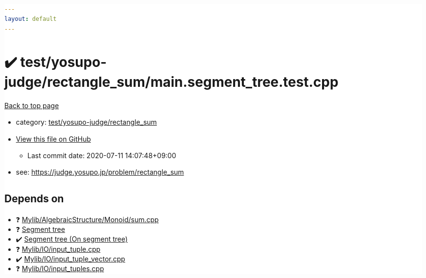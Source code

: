 ```yaml
---
layout: default
---
```



<script type="text/javascript" async
  src="https://cdnjs.cloudflare.com/ajax/libs/mathjax/2.7.5/MathJax.js?config=TeX-MML-AM_CHTML">
</script>
<script type="text/x-mathjax-config">
  MathJax.Hub.Config({
    TeX: { equationNumbers: { autoNumber: "AMS" }},
    tex2jax: {
      inlineMath: [ ['$','$'] ],
      processEscapes: true
    },
    "HTML-CSS": { matchFontHeight: false },
    displayAlign: "left",
    displayIndent: "2em"
  });
</script>

<script type="text/javascript" src="https://cdnjs.cloudflare.com/ajax/libs/jquery/3.4.1/jquery.min.js"></script>
<script src="https://cdn.jsdelivr.net/npm/jquery-balloon-js@1.1.2/jquery.balloon.min.js" integrity="sha256-ZEYs9VrgAeNuPvs15E39OsyOJaIkXEEt10fzxJ20+2I=" crossorigin="anonymous"></script>
<script type="text/javascript" src="../../../../assets/js/copy-button.js"></script>
<link rel="stylesheet" href="../../../../assets/css/copy-button.css" />


# :heavy_check_mark: test/yosupo-judge/rectangle_sum/main.segment_tree.test.cpp

<a href="../../../../index.html">Back to top page</a>

* category: <a href="../../../../index.html#9102555d140c20ca7196c4db584ea7b6">test/yosupo-judge/rectangle_sum</a>
* <a href="{{ site.github.repository_url }}/blob/master/test/yosupo-judge/rectangle_sum/main.segment_tree.test.cpp">View this file on GitHub</a>
    - Last commit date: 2020-07-11 14:07:48+09:00


* see: <a href="https://judge.yosupo.jp/problem/rectangle_sum">https://judge.yosupo.jp/problem/rectangle_sum</a>


## Depends on

* :question: <a href="../../../../library/Mylib/AlgebraicStructure/Monoid/sum.cpp.html">Mylib/AlgebraicStructure/Monoid/sum.cpp</a>
* :question: <a href="../../../../library/Mylib/DataStructure/SegmentTree/segment_tree.cpp.html">Segment tree</a>
* :heavy_check_mark: <a href="../../../../library/Mylib/DataStructure/SegmentTree/segment_tree_on_segment_tree.cpp.html">Segment tree (On segment tree)</a>
* :question: <a href="../../../../library/Mylib/IO/input_tuple.cpp.html">Mylib/IO/input_tuple.cpp</a>
* :heavy_check_mark: <a href="../../../../library/Mylib/IO/input_tuple_vector.cpp.html">Mylib/IO/input_tuple_vector.cpp</a>
* :question: <a href="../../../../library/Mylib/IO/input_tuples.cpp.html">Mylib/IO/input_tuples.cpp</a>

